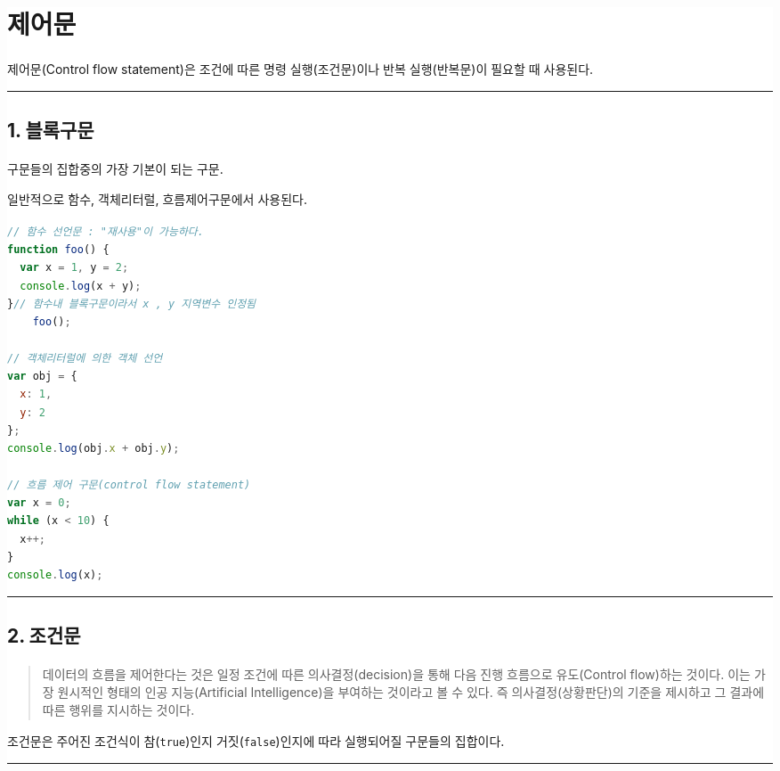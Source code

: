 # 제어문

제어문(Control flow statement)은 조건에 따른 명령 실행(조건문)이나 반복 실행(반복문)이 필요할 때 사용된다.

***



## 1. 블록구문

구문들의 집합중의 가장 기본이 되는 구문. 

일반적으로 함수, 객체리터럴, 흐름제어구문에서 사용된다.

```javascript
// 함수 선언문 : "재사용"이 가능하다.
function foo() {
  var x = 1, y = 2; 
  console.log(x + y);  
}// 함수내 블록구문이라서 x , y 지역변수 인정됨
	foo();

// 객체리터럴에 의한 객체 선언
var obj = {
  x: 1,
  y: 2
}; 
console.log(obj.x + obj.y);

// 흐름 제어 구문(control flow statement)
var x = 0;
while (x < 10) {
  x++;
}
console.log(x);
```





---



## 2. 조건문

> 데이터의 흐름을 제어한다는 것은 일정 조건에 따른 의사결정(decision)을 통해 다음 진행 흐름으로 유도(Control flow)하는 것이다. 이는 가장 원시적인 형태의 인공 지능(Artificial Intelligence)을 부여하는 것이라고 볼 수 있다. 즉 의사결정(상황판단)의 기준을 제시하고 그 결과에 따른 행위를 지시하는 것이다.

조건문은 주어진 조건식이 참(`true`)인지 거짓(`false`)인지에 따라 실행되어질 구문들의 집합이다.



---

